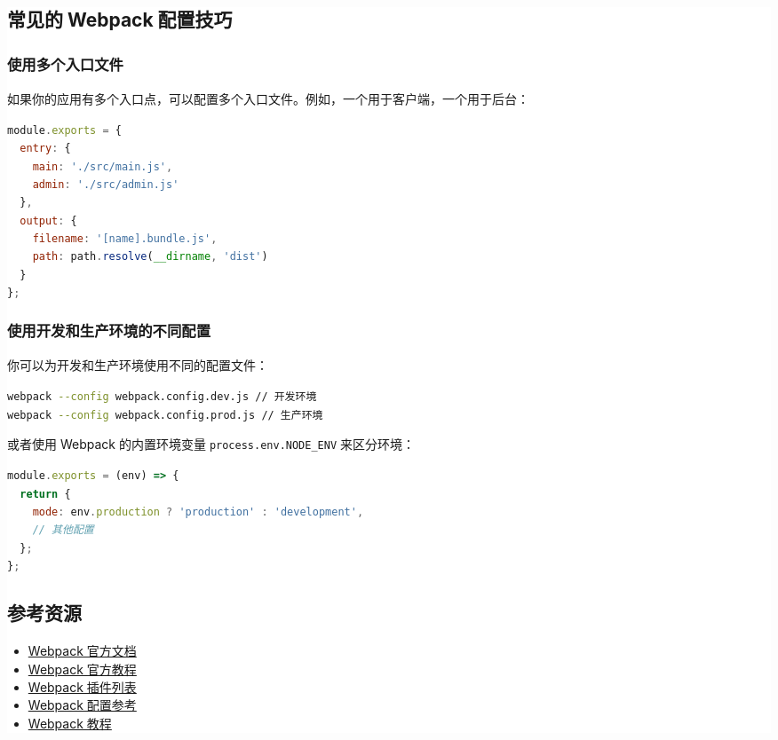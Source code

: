 ## 常见的 Webpack 配置技巧

### 使用多个入口文件

如果你的应用有多个入口点，可以配置多个入口文件。例如，一个用于客户端，一个用于后台：

```javascript
module.exports = {
  entry: {
    main: './src/main.js',
    admin: './src/admin.js'
  },
  output: {
    filename: '[name].bundle.js',
    path: path.resolve(__dirname, 'dist')
  }
};
```

### 使用开发和生产环境的不同配置

你可以为开发和生产环境使用不同的配置文件：

```bash
webpack --config webpack.config.dev.js // 开发环境
webpack --config webpack.config.prod.js // 生产环境
```

或者使用 Webpack 的内置环境变量 `process.env.NODE_ENV` 来区分环境：

```javascript
module.exports = (env) => {
  return {
    mode: env.production ? 'production' : 'development',
    // 其他配置
  };
};
```

## 参考资源

- [Webpack 官方文档](https://webpack.js.org/)
- [Webpack 官方教程](https://webpack.js.org/guides/)
- [Webpack 插件列表](https://webpack.js.org/plugins/)
- [Webpack 配置参考](https://webpack.js.org/configuration/)
- [Webpack 教程](https://www.webpackjs.com/guides/)
